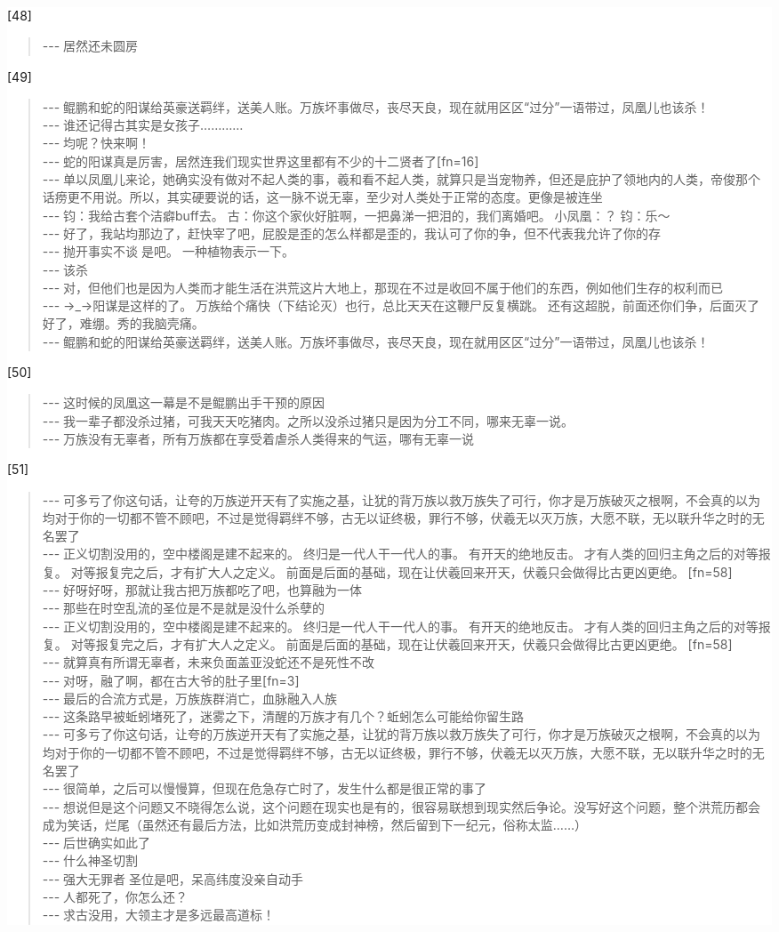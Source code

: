 [48] 
>--- 居然还未圆房<br>

[49] 
>--- 鲲鹏和蛇的阳谋给英豪送羁绊，送美人账。万族坏事做尽，丧尽天良，现在就用区区“过分”一语带过，凤凰儿也该杀！<br>
>--- 谁还记得古其实是女孩子…………<br>
>--- 均呢？快来啊！<br>
>--- 蛇的阳谋真是厉害，居然连我们现实世界这里都有不少的十二贤者了[fn=16]<br>
>--- 单以凤凰儿来论，她确实没有做对不起人类的事，羲和看不起人类，就算只是当宠物养，但还是庇护了领地内的人类，帝俊那个话痨更不用说。所以，其实硬要说的话，这一脉不说无辜，至少对人类处于正常的态度。更像是被连坐<br>
>--- 钧：我给古套个洁癖buff去。
古：你这个家伙好脏啊，一把鼻涕一把泪的，我们离婚吧。
小凤凰：？
钧：乐～<br>
>--- 好了，我站均那边了，赶快宰了吧，屁股是歪的怎么样都是歪的，我认可了你的争，但不代表我允许了你的存<br>
>--- 抛开事实不谈 是吧。 一种植物表示一下。<br>
>--- 该杀<br>
>--- 对，但他们也是因为人类而才能生活在洪荒这片大地上，那现在不过是收回不属于他们的东西，例如他们生存的权利而已<br>
>--- →_→阳谋是这样的了。
万族给个痛快（下结论灭）也行，总比天天在这鞭尸反复横跳。
还有这超脱，前面还你们争，后面灭了好了，难绷。秀的我脑壳痛。<br>
>--- 鲲鹏和蛇的阳谋给英豪送羁绊，送美人账。万族坏事做尽，丧尽天良，现在就用区区“过分”一语带过，凤凰儿也该杀！<br>

[50] 
>--- 这时候的凤凰这一幕是不是鲲鹏出手干预的原因<br>
>--- 我一辈子都没杀过猪，可我天天吃猪肉。之所以没杀过猪只是因为分工不同，哪来无辜一说。<br>
>--- 万族没有无辜者，所有万族都在享受着虐杀人类得来的气运，哪有无辜一说<br>

[51] 
>--- 可多亏了你这句话，让夸的万族逆开天有了实施之基，让犹的背万族以救万族失了可行，你才是万族破灭之根啊，不会真的以为均对于你的一切都不管不顾吧，不过是觉得羁绊不够，古无以证终极，罪行不够，伏羲无以灭万族，大愿不联，无以联升华之时的无名罢了<br>
>--- 正义切割没用的，空中楼阁是建不起来的。
终归是一代人干一代人的事。
有开天的绝地反击。
才有人类的回归主角之后的对等报复。
对等报复完之后，才有扩大人之定义。
前面是后面的基础，现在让伏羲回来开天，伏羲只会做得比古更凶更绝。
[fn=58]<br>
>--- 好呀好呀，那就让我古把万族都吃了吧，也算融为一体<br>
>--- 那些在时空乱流的圣位是不是就是没什么杀孽的<br>
>--- 正义切割没用的，空中楼阁是建不起来的。
终归是一代人干一代人的事。
有开天的绝地反击。
才有人类的回归主角之后的对等报复。
对等报复完之后，才有扩大人之定义。
前面是后面的基础，现在让伏羲回来开天，伏羲只会做得比古更凶更绝。
[fn=58]<br>
>--- 就算真有所谓无辜者，未来负面盖亚没蛇还不是死性不改<br>
>--- 对呀，融了啊，都在古大爷的肚子里[fn=3]<br>
>--- 最后的合流方式是，万族族群消亡，血脉融入人族<br>
>--- 这条路早被蚯蚓堵死了，迷雾之下，清醒的万族才有几个？蚯蚓怎么可能给你留生路<br>
>--- 可多亏了你这句话，让夸的万族逆开天有了实施之基，让犹的背万族以救万族失了可行，你才是万族破灭之根啊，不会真的以为均对于你的一切都不管不顾吧，不过是觉得羁绊不够，古无以证终极，罪行不够，伏羲无以灭万族，大愿不联，无以联升华之时的无名罢了<br>
>--- 很简单，之后可以慢慢算，但现在危急存亡时了，发生什么都是很正常的事了<br>
>--- 想说但是这个问题又不晓得怎么说，这个问题在现实也是有的，很容易联想到现实然后争论。没写好这个问题，整个洪荒历都会成为笑话，烂尾（虽然还有最后方法，比如洪荒历变成封神榜，然后留到下一纪元，俗称太监……）<br>
>--- 后世确实如此了<br>
>--- 什么神圣切割<br>
>--- 强大无罪者 圣位是吧，呆高纬度没亲自动手<br>
>--- 人都死了，你怎么还？<br>
>--- 求古没用，大领主才是多远最高道标！<br>
